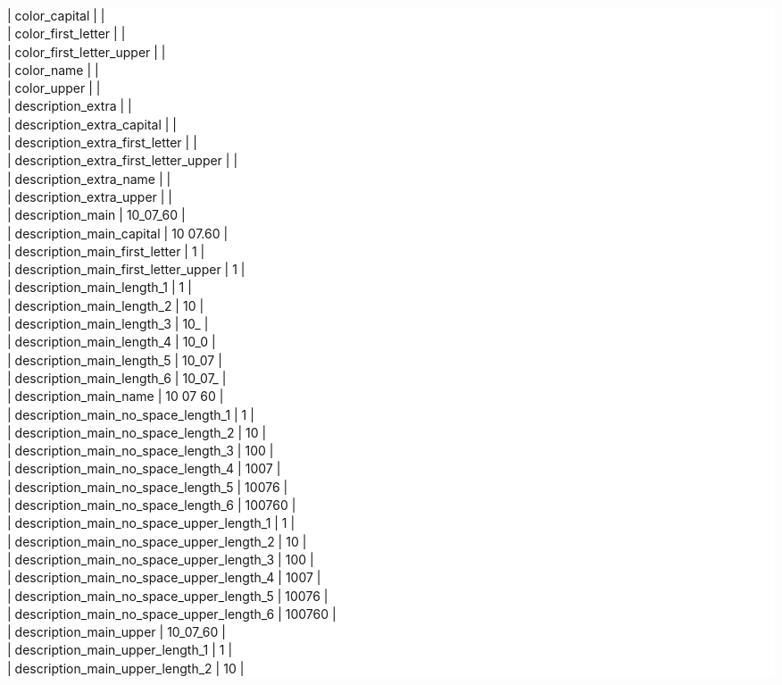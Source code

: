 | color_capital |  |  
| color_first_letter |  |  
| color_first_letter_upper |  |  
| color_name |  |  
| color_upper |  |  
| description_extra |  |  
| description_extra_capital |  |  
| description_extra_first_letter |  |  
| description_extra_first_letter_upper |  |  
| description_extra_name |  |  
| description_extra_upper |  |  
| description_main | 10_07_60 |  
| description_main_capital | 10 07.60 |  
| description_main_first_letter | 1 |  
| description_main_first_letter_upper | 1 |  
| description_main_length_1 | 1 |  
| description_main_length_2 | 10 |  
| description_main_length_3 | 10_ |  
| description_main_length_4 | 10_0 |  
| description_main_length_5 | 10_07 |  
| description_main_length_6 | 10_07_ |  
| description_main_name | 10 07 60 |  
| description_main_no_space_length_1 | 1 |  
| description_main_no_space_length_2 | 10 |  
| description_main_no_space_length_3 | 100 |  
| description_main_no_space_length_4 | 1007 |  
| description_main_no_space_length_5 | 10076 |  
| description_main_no_space_length_6 | 100760 |  
| description_main_no_space_upper_length_1 | 1 |  
| description_main_no_space_upper_length_2 | 10 |  
| description_main_no_space_upper_length_3 | 100 |  
| description_main_no_space_upper_length_4 | 1007 |  
| description_main_no_space_upper_length_5 | 10076 |  
| description_main_no_space_upper_length_6 | 100760 |  
| description_main_upper | 10_07_60 |  
| description_main_upper_length_1 | 1 |  
| description_main_upper_length_2 | 10 |  